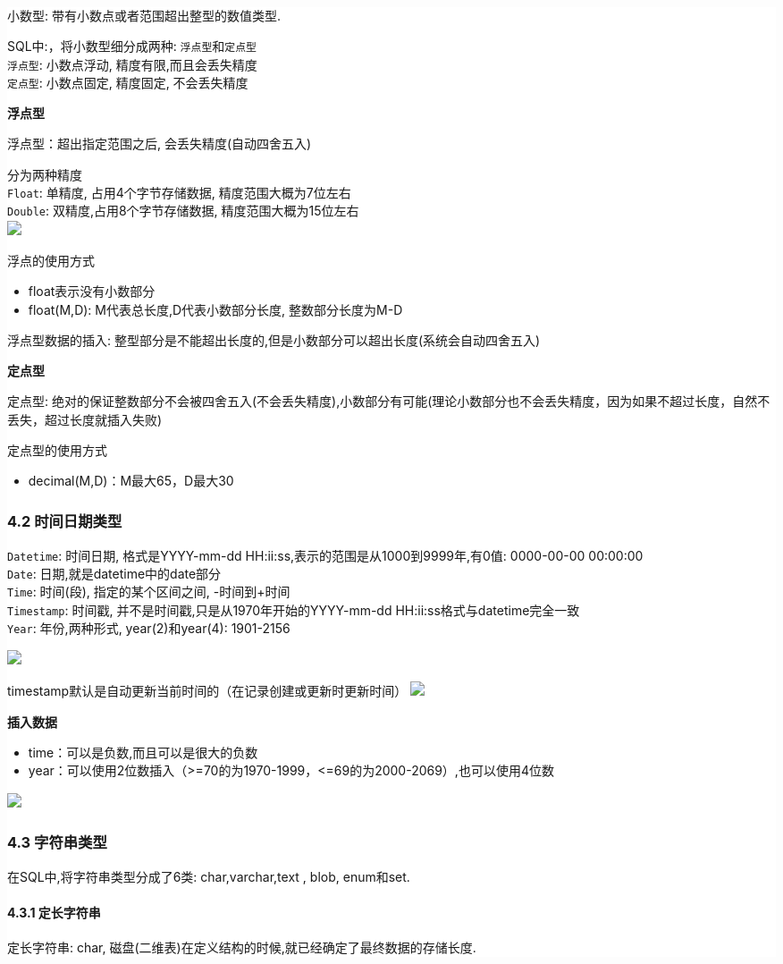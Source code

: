 小数型: 带有小数点或者范围超出整型的数值类型.     

SQL中:，将小数型细分成两种: `浮点型`和`定点型`  
`浮点型`: 小数点浮动, 精度有限,而且会丢失精度  
`定点型`: 小数点固定, 精度固定, 不会丢失精度  

**浮点型**

浮点型：超出指定范围之后, 会丢失精度(自动四舍五入)  

分为两种精度  
`Float`: 单精度, 占用4个字节存储数据, 精度范围大概为7位左右  
`Double`: 双精度,占用8个字节存储数据, 精度范围大概为15位左右  
![](https://i.loli.net/2017/08/25/59a03e48e42b6.png)

浮点的使用方式  

* float表示没有小数部分  
* float(M,D): M代表总长度,D代表小数部分长度, 整数部分长度为M-D  

浮点型数据的插入: 整型部分是不能超出长度的,但是小数部分可以超出长度(系统会自动四舍五入)

**定点型**

定点型: 绝对的保证整数部分不会被四舍五入(不会丢失精度),小数部分有可能(理论小数部分也不会丢失精度，因为如果不超过长度，自然不丢失，超过长度就插入失败)   

定点型的使用方式

* decimal(M,D)：M最大65，D最大30  

### 4.2 时间日期类型

`Datetime`: 时间日期, 格式是YYYY-mm-dd HH:ii:ss,表示的范围是从1000到9999年,有0值: 0000-00-00 00:00:00   
`Date`: 日期,就是datetime中的date部分  
`Time`: 时间(段), 指定的某个区间之间, -时间到+时间  
`Timestamp`: 时间戳, 并不是时间戳,只是从1970年开始的YYYY-mm-dd HH:ii:ss格式与datetime完全一致   
`Year`: 年份,两种形式, year(2)和year(4): 1901-2156  

![](https://i.loli.net/2017/08/25/59a040f5eb751.png)

timestamp默认是自动更新当前时间的（在记录创建或更新时更新时间）
![](https://i.loli.net/2017/08/25/59a0418497d8f.png)

**插入数据**

* time：可以是负数,而且可以是很大的负数  
* year：可以使用2位数插入（>=70的为1970-1999，<=69的为2000-2069）,也可以使用4位数

![](https://i.loli.net/2017/08/25/59a041fe483c2.png)


### 4.3 字符串类型
在SQL中,将字符串类型分成了6类: char,varchar,text , blob, enum和set.   

#### 4.3.1 定长字符串
定长字符串: char, 磁盘(二维表)在定义结构的时候,就已经确定了最终数据的存储长度.  
